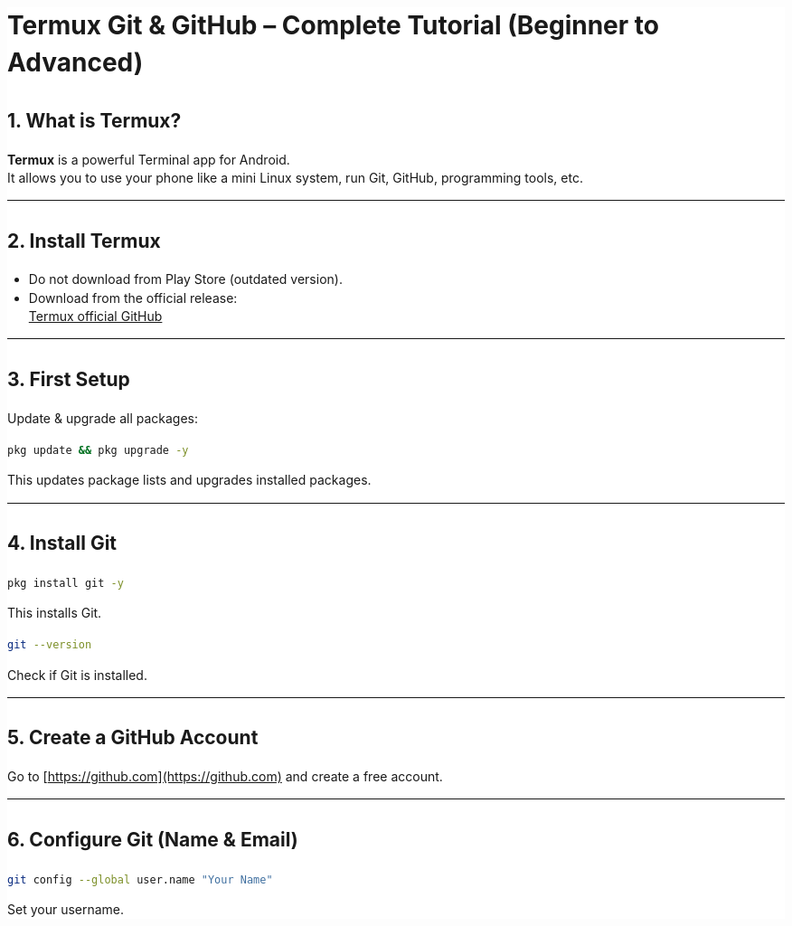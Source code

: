 # Termux Git & GitHub – Complete Tutorial (Beginner to Advanced)

## 1. What is Termux?
**Termux** is a powerful Terminal app for Android.  
It allows you to use your phone like a mini Linux system, run Git, GitHub, programming tools, etc.

---

## 2. Install Termux
- Do not download from Play Store (outdated version).  
- Download from the official release:  
  [Termux official GitHub](https://github.com/termux/termux-app/releases)

---

## 3. First Setup
Update & upgrade all packages:

```bash
pkg update && pkg upgrade -y
```
This updates package lists and upgrades installed packages.

---

## 4. Install Git
```bash
pkg install git -y
```
This installs Git.

```bash
git --version
```
Check if Git is installed.

---

## 5. Create a GitHub Account
Go to [https://github.com](https://github.com) and create a free account.

---

## 6. Configure Git (Name & Email)
```bash
git config --global user.name "Your Name"
```
Set your username.
